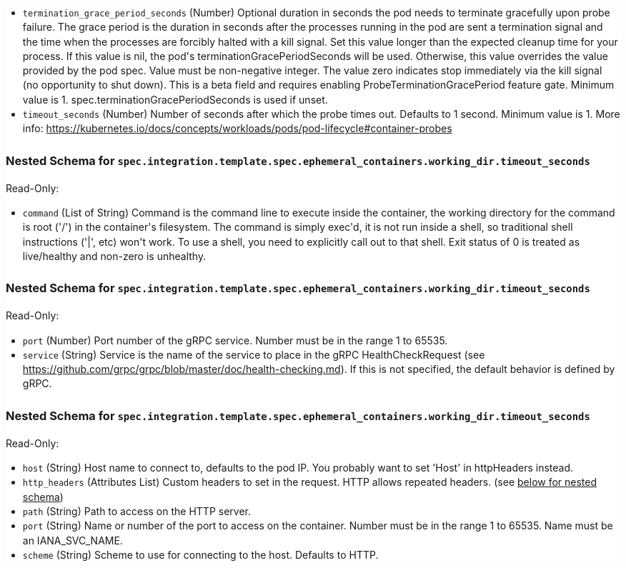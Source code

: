 - `termination_grace_period_seconds` (Number) Optional duration in seconds the pod needs to terminate gracefully upon probe failure. The grace period is the duration in seconds after the processes running in the pod are sent a termination signal and the time when the processes are forcibly halted with a kill signal. Set this value longer than the expected cleanup time for your process. If this value is nil, the pod's terminationGracePeriodSeconds will be used. Otherwise, this value overrides the value provided by the pod spec. Value must be non-negative integer. The value zero indicates stop immediately via the kill signal (no opportunity to shut down). This is a beta field and requires enabling ProbeTerminationGracePeriod feature gate. Minimum value is 1. spec.terminationGracePeriodSeconds is used if unset.
- `timeout_seconds` (Number) Number of seconds after which the probe times out. Defaults to 1 second. Minimum value is 1. More info: https://kubernetes.io/docs/concepts/workloads/pods/pod-lifecycle#container-probes

<a id="nestedatt--spec--integration--template--spec--ephemeral_containers--working_dir--exec"></a>
### Nested Schema for `spec.integration.template.spec.ephemeral_containers.working_dir.timeout_seconds`

Read-Only:

- `command` (List of String) Command is the command line to execute inside the container, the working directory for the command  is root ('/') in the container's filesystem. The command is simply exec'd, it is not run inside a shell, so traditional shell instructions ('|', etc) won't work. To use a shell, you need to explicitly call out to that shell. Exit status of 0 is treated as live/healthy and non-zero is unhealthy.


<a id="nestedatt--spec--integration--template--spec--ephemeral_containers--working_dir--grpc"></a>
### Nested Schema for `spec.integration.template.spec.ephemeral_containers.working_dir.timeout_seconds`

Read-Only:

- `port` (Number) Port number of the gRPC service. Number must be in the range 1 to 65535.
- `service` (String) Service is the name of the service to place in the gRPC HealthCheckRequest (see https://github.com/grpc/grpc/blob/master/doc/health-checking.md).  If this is not specified, the default behavior is defined by gRPC.


<a id="nestedatt--spec--integration--template--spec--ephemeral_containers--working_dir--http_get"></a>
### Nested Schema for `spec.integration.template.spec.ephemeral_containers.working_dir.timeout_seconds`

Read-Only:

- `host` (String) Host name to connect to, defaults to the pod IP. You probably want to set 'Host' in httpHeaders instead.
- `http_headers` (Attributes List) Custom headers to set in the request. HTTP allows repeated headers. (see [below for nested schema](#nestedatt--spec--integration--template--spec--ephemeral_containers--working_dir--timeout_seconds--http_headers))
- `path` (String) Path to access on the HTTP server.
- `port` (String) Name or number of the port to access on the container. Number must be in the range 1 to 65535. Name must be an IANA_SVC_NAME.
- `scheme` (String) Scheme to use for connecting to the host. Defaults to HTTP.
